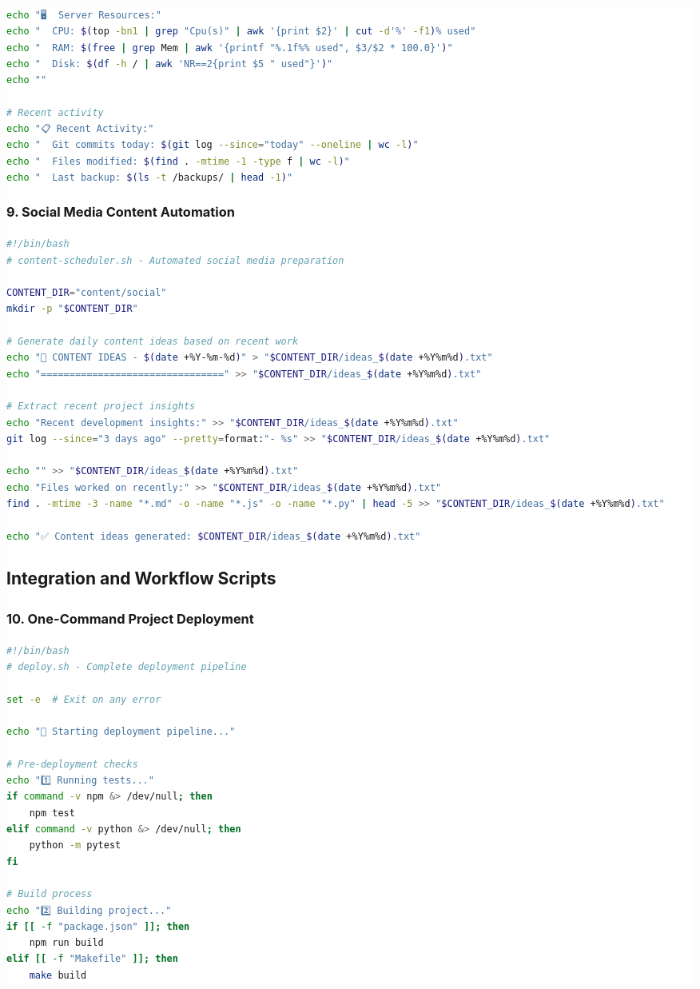 ```bash
echo "🖥️  Server Resources:"
echo "  CPU: $(top -bn1 | grep "Cpu(s)" | awk '{print $2}' | cut -d'%' -f1)% used"
echo "  RAM: $(free | grep Mem | awk '{printf "%.1f%% used", $3/$2 * 100.0}')"
echo "  Disk: $(df -h / | awk 'NR==2{print $5 " used"}')"
echo ""

# Recent activity
echo "📋 Recent Activity:"
echo "  Git commits today: $(git log --since="today" --oneline | wc -l)"
echo "  Files modified: $(find . -mtime -1 -type f | wc -l)"
echo "  Last backup: $(ls -t /backups/ | head -1)"
```

### 9. Social Media Content Automation
```bash
#!/bin/bash
# content-scheduler.sh - Automated social media preparation

CONTENT_DIR="content/social"
mkdir -p "$CONTENT_DIR"

# Generate daily content ideas based on recent work
echo "📝 CONTENT IDEAS - $(date +%Y-%m-%d)" > "$CONTENT_DIR/ideas_$(date +%Y%m%d).txt"
echo "================================" >> "$CONTENT_DIR/ideas_$(date +%Y%m%d).txt"

# Extract recent project insights
echo "Recent development insights:" >> "$CONTENT_DIR/ideas_$(date +%Y%m%d).txt"
git log --since="3 days ago" --pretty=format:"- %s" >> "$CONTENT_DIR/ideas_$(date +%Y%m%d).txt"

echo "" >> "$CONTENT_DIR/ideas_$(date +%Y%m%d).txt"
echo "Files worked on recently:" >> "$CONTENT_DIR/ideas_$(date +%Y%m%d).txt"
find . -mtime -3 -name "*.md" -o -name "*.js" -o -name "*.py" | head -5 >> "$CONTENT_DIR/ideas_$(date +%Y%m%d).txt"

echo "✅ Content ideas generated: $CONTENT_DIR/ideas_$(date +%Y%m%d).txt"
```

## Integration and Workflow Scripts

### 10. One-Command Project Deployment
```bash
#!/bin/bash
# deploy.sh - Complete deployment pipeline

set -e  # Exit on any error

echo "🚀 Starting deployment pipeline..."

# Pre-deployment checks
echo "1️⃣ Running tests..."
if command -v npm &> /dev/null; then
    npm test
elif command -v python &> /dev/null; then
    python -m pytest
fi

# Build process
echo "2️⃣ Building project..."
if [[ -f "package.json" ]]; then
    npm run build
elif [[ -f "Makefile" ]]; then
    make build
```